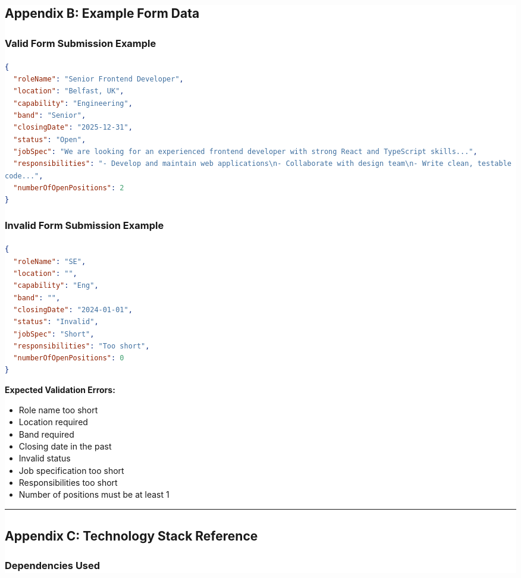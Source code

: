 
## Appendix B: Example Form Data

### Valid Form Submission Example

```json
{
  "roleName": "Senior Frontend Developer",
  "location": "Belfast, UK",
  "capability": "Engineering",
  "band": "Senior",
  "closingDate": "2025-12-31",
  "status": "Open",
  "jobSpec": "We are looking for an experienced frontend developer with strong React and TypeScript skills...",
  "responsibilities": "- Develop and maintain web applications\n- Collaborate with design team\n- Write clean, testable code...",
  "numberOfOpenPositions": 2
}
```

### Invalid Form Submission Example

```json
{
  "roleName": "SE",
  "location": "",
  "capability": "Eng",
  "band": "",
  "closingDate": "2024-01-01",
  "status": "Invalid",
  "jobSpec": "Short",
  "responsibilities": "Too short",
  "numberOfOpenPositions": 0
}
```

**Expected Validation Errors:**
- Role name too short
- Location required
- Band required
- Closing date in the past
- Invalid status
- Job specification too short
- Responsibilities too short
- Number of positions must be at least 1

---

## Appendix C: Technology Stack Reference

### Dependencies Used
